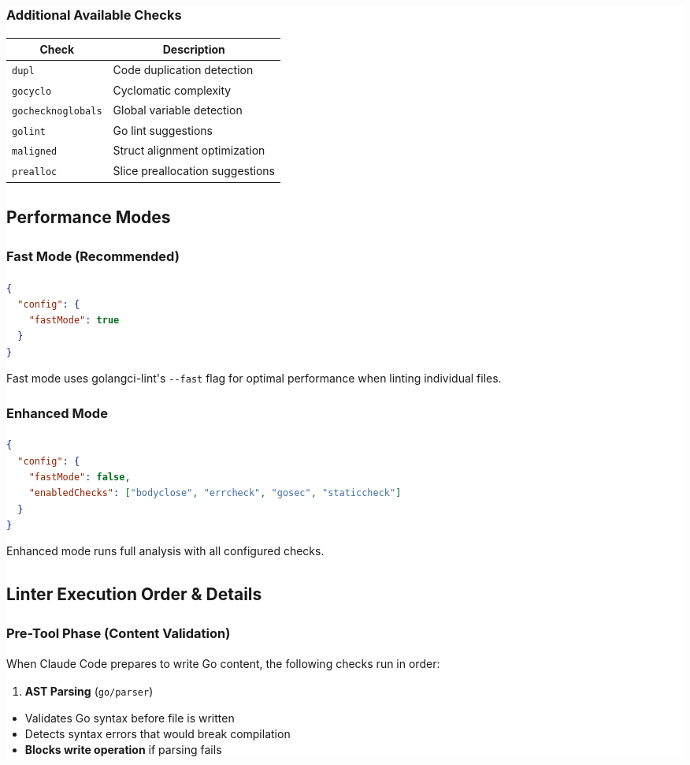 ### Additional Available Checks

| Check | Description |
|-------|-------------|
| `dupl` | Code duplication detection |
| `gocyclo` | Cyclomatic complexity |
| `gochecknoglobals` | Global variable detection |
| `golint` | Go lint suggestions |
| `maligned` | Struct alignment optimization |
| `prealloc` | Slice preallocation suggestions |

## Performance Modes

### Fast Mode (Recommended)

```json
{
  "config": {
    "fastMode": true
  }
}
```

Fast mode uses golangci-lint's `--fast` flag for optimal performance when linting individual files.

### Enhanced Mode

```json
{
  "config": {
    "fastMode": false,
    "enabledChecks": ["bodyclose", "errcheck", "gosec", "staticcheck"]
  }
}
```

Enhanced mode runs full analysis with all configured checks.

## Linter Execution Order & Details

### Pre-Tool Phase (Content Validation)

When Claude Code prepares to write Go content, the following checks run in order:

1. **AST Parsing** (`go/parser`)
  - Validates Go syntax before file is written
  - Detects syntax errors that would break compilation
  - **Blocks write operation** if parsing fails
